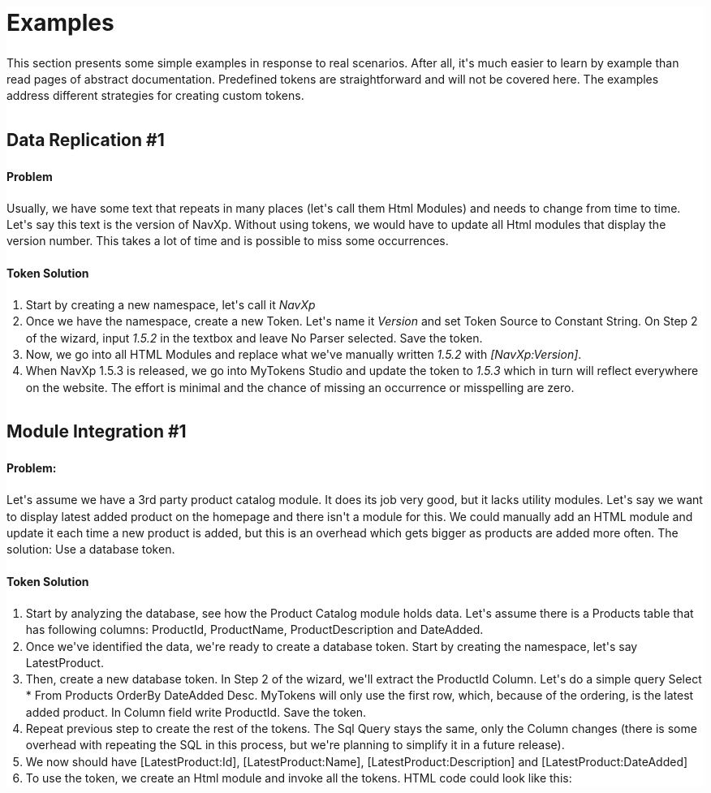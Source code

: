 # Examples

This section presents some simple examples in response to real scenarios. After all, it's much easier to learn by example than read pages of abstract documentation. Predefined tokens are straightforward and will not be covered here. The examples address different strategies for creating custom tokens. 

## Data Replication #1

#### Problem

Usually, we have some text that repeats in many places (let's call them Html Modules) and needs to change from time to time. Let's say this text is the version of NavXp. Without using tokens, we would have to update all Html modules that display the version number. This takes a lot of time and is possible to miss some occurrences. 

#### Token Solution

1. Start by creating a new namespace, let's call it *NavXp*
2. Once we have the namespace, create a new Token. Let's name it *Version* and set Token Source to Constant String. On Step 2 of the wizard, input *1.5.2* in the textbox and leave No Parser selected. Save the token.
3. Now, we go into all HTML Modules and replace what we've manually written *1.5.2* with *[NavXp:Version]*.
4. When NavXp 1.5.3 is released, we go into MyTokens Studio and update the token to *1.5.3* which in turn will reflect everywhere on the website. The effort is minimal and the chance of missing an occurrence or misspelling are zero.

## Module Integration #1

#### Problem:

Let's assume we have a 3rd party product catalog module. It does its job very good, but it lacks utility modules. Let's say we want to display latest added product on the homepage and there isn't a module for this. We could manually add an HTML module and update it each time a new product is added, but this is an overhead which gets bigger as products are added more often. The solution: Use a database token. 

#### Token Solution

1. Start by analyzing the database, see how the Product Catalog module holds data. Let's assume there is a Products table that has following columns: ProductId, ProductName, ProductDescription and DateAdded.
2. Once we've identified the data, we're ready to create a database token. Start by creating the namespace, let's say LatestProduct.
3. Then, create a new database token. In Step 2 of the wizard, we'll extract the ProductId Column. Let's do a simple query Select * From Products OrderBy DateAdded Desc. MyTokens will only use the first row, which, because of the ordering, is the latest added product. In Column field write ProductId. Save the token.
4. Repeat previous step to create the rest of the tokens. The Sql Query stays the same, only the Column changes (there is some overhead with repeating the SQL in this process, but we're planning to simplify it in a future release).
5. We now should have [LatestProduct:Id], [LatestProduct:Name], [LatestProduct:Description] and [LatestProduct:DateAdded]
6. To use the token, we create an Html module and invoke all the tokens. HTML code could look like this:
